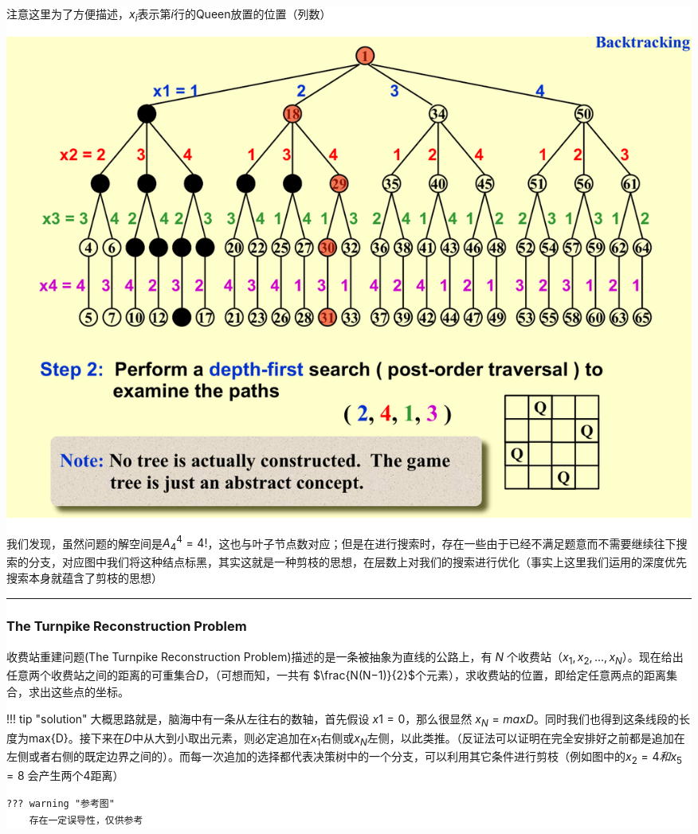 注意这里为了方便描述，$x_i$表示第$i$行的Queen放置的位置（列数）

![](./assets/ch6/image-3.png)

我们发现，虽然问题的解空间是$A_4^4 = 4!$，这也与叶子节点数对应；但是在进行搜索时，存在一些由于已经不满足题意而不需要继续往下搜索的分支，对应图中我们将这种结点标黑，其实这就是一种剪枝的思想，在层数上对我们的搜索进行优化（事实上这里我们运用的深度优先搜索本身就蕴含了剪枝的思想）

---

### The Turnpike Reconstruction Problem
收费站重建问题(The Turnpike Reconstruction Problem)描述的是一条被抽象为直线的公路上，有 $N$ 个收费站（$x_1,x_2,...,x_N$​）。现在给出任意两个收费站之间的距离的可重集合$D$，（可想而知，一共有 $\frac{N(N−1)}{2}$​ 个元素），求收费站的位置，即给定任意两点的距离集合，求出这些点的坐标。

!!! tip "solution"
    大概思路就是，脑海中有一条从左往右的数轴，首先假设 $x1=0$，那么很显然 $x_N=max{D}$。同时我们也得到这条线段的长度为max{D}。接下来在$D$中从大到小取出元素，则必定追加在$x_1$右侧或$x_N$​左侧，以此类推。（反证法可以证明在完全安排好之前都是追加在左侧或者右侧的既定边界之间的）。而每一次追加的选择都代表决策树中的一个分支，可以利用其它条件进行剪枝（例如图中的$x_2=4 和 x_5=8$ 会产生两个4距离​）

    ??? warning "参考图"
        存在一定误导性，仅供参考
